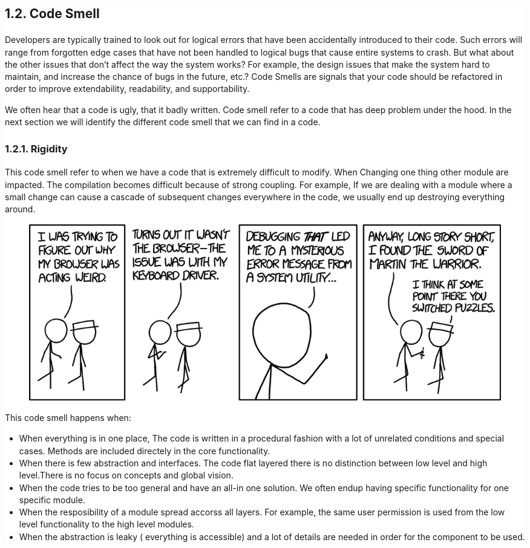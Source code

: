 
## 1.2. Code Smell

  Developers are typically trained to look out for logical errors that have been accidentally introduced to their code. Such errors will range from forgotten edge cases that have not been handled to logical bugs that cause entire systems to crash. But what about the other issues that don’t affect the way the system works? For example, the design issues that make the system hard to maintain, and increase the chance of bugs in the future, etc.? Code Smells are signals that your code should be refactored in order to improve extendability, readability, and supportability.

We often hear that a code is ugly, that it badly written. Code smell refer to a code that has deep problem under the hood. In the next section we will identify the different code smell that we can find in a code. 

### 1.2.1. Rigidity
This code smell refer to when we have a code that is extremely difficult to modify. When Changing one thing other module are impacted. The compilation becomes difficult because of strong coupling. For example, If we are dealing with a module where a small change can cause a cascade of subsequent changes everywhere in the code, we usually end up destroying everything around.


<figure>
  <img src="./images/CascadeDebugging.png" alt="Trulli" style="width:100%">
  <figcaption></figcaption>
</figure>


This code smell happens when:
- When everything is in one place, The code is written in a procedural fashion with a lot of unrelated conditions and special cases. Methods are included directely in the core functionality.
-  When there is few abstraction and interfaces. The code flat layered there is no distinction between low level and high level.There is no focus on concepts and global vision.
-  When the code tries to be too general and have an all-in one solution. We often endup having specific functionality for one specific module.
- When the resposibility of a module spread accorss all layers. For example, the same user permission is used from the low level functionality to the high level modules.
- When the abstraction is leaky ( everything is accessible) and a lot of details are needed in order for the component to be used.
